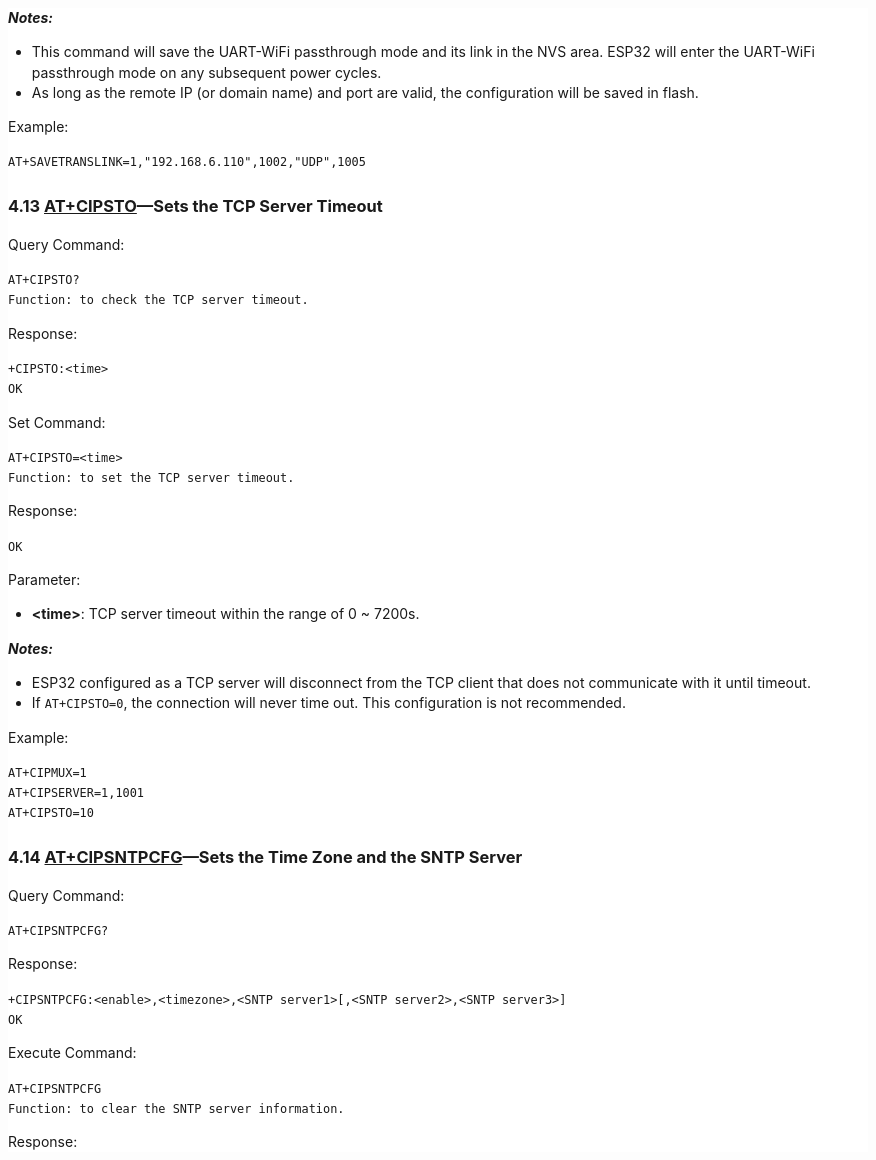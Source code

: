 ***Notes:***

* This command will save the UART-WiFi passthrough mode and its link in the NVS area. ESP32 will enter the UART-WiFi passthrough mode on any subsequent power cycles.
* As long as the remote IP (or domain name) and port are valid, the configuration will be saved in flash.

Example:

	AT+SAVETRANSLINK=1,"192.168.6.110",1002,"UDP",1005	
<a name="cmd-STO"></a>
### 4.13 [AT+CIPSTO](#TCPIP-AT)—Sets the TCP Server Timeout
Query Command:

	AT+CIPSTO?
	Function: to check the TCP server timeout.
Response:

	+CIPSTO:<time>
	OK
Set Command:

	AT+CIPSTO=<time>
	Function: to set the TCP server timeout.
Response:

	OK
Parameter:

- **\<time>**: TCP server timeout within the range of 0 ~ 7200s.	

***Notes:***

* ESP32 configured as a TCP server will disconnect from the TCP client that does not communicate with it until timeout.
* If `AT+CIPSTO=0`, the connection will never time out. This configuration is not recommended.

Example:

	AT+CIPMUX=1
	AT+CIPSERVER=1,1001
	AT+CIPSTO=10

<a name="cmd-SNTPCFG"></a>
### 4.14 [AT+CIPSNTPCFG](#TCPIP-AT)—Sets the Time Zone and the SNTP Server
Query Command:

	AT+CIPSNTPCFG?
Response:

	+CIPSNTPCFG:<enable>,<timezone>,<SNTP server1>[,<SNTP server2>,<SNTP server3>]
	OK
Execute Command:

	AT+CIPSNTPCFG
	Function: to clear the SNTP server information.
Response:
